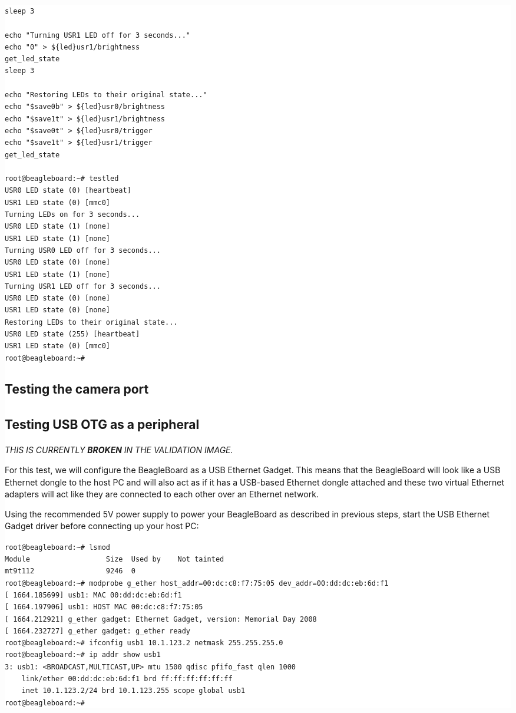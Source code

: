 ```
sleep 3

echo "Turning USR1 LED off for 3 seconds..."
echo "0" > ${led}usr1/brightness
get_led_state
sleep 3

echo "Restoring LEDs to their original state..."
echo "$save0b" > ${led}usr0/brightness
echo "$save1t" > ${led}usr1/brightness
echo "$save0t" > ${led}usr0/trigger
echo "$save1t" > ${led}usr1/trigger
get_led_state

root@beagleboard:~# testled
USR0 LED state (0) [heartbeat]
USR1 LED state (0) [mmc0]
Turning LEDs on for 3 seconds...
USR0 LED state (1) [none]
USR1 LED state (1) [none]
Turning USR0 LED off for 3 seconds...
USR0 LED state (0) [none]
USR1 LED state (1) [none]
Turning USR1 LED off for 3 seconds...
USR0 LED state (0) [none]
USR1 LED state (0) [none]
Restoring LEDs to their original state...
USR0 LED state (255) [heartbeat]
USR1 LED state (0) [mmc0]
root@beagleboard:~# 
```

## Testing the camera port ##

## Testing USB OTG as a peripheral ##

_THIS IS CURRENTLY **BROKEN** IN THE VALIDATION IMAGE._

For this test, we will configure the BeagleBoard as a USB Ethernet Gadget.  This means that the BeagleBoard will look like a USB Ethernet dongle to the host PC and will also act as if it has a USB-based Ethernet dongle attached and these two virtual Ethernet adapters will act like they are connected to each other over an Ethernet network.

Using the recommended 5V power supply to power your BeagleBoard as described in previous steps, start the USB Ethernet Gadget driver before connecting up your host PC:
```
root@beagleboard:~# lsmod
Module                  Size  Used by    Not tainted
mt9t112                 9246  0
root@beagleboard:~# modprobe g_ether host_addr=00:dc:c8:f7:75:05 dev_addr=00:dd:dc:eb:6d:f1
[ 1664.185699] usb1: MAC 00:dd:dc:eb:6d:f1
[ 1664.197906] usb1: HOST MAC 00:dc:c8:f7:75:05
[ 1664.212921] g_ether gadget: Ethernet Gadget, version: Memorial Day 2008
[ 1664.232727] g_ether gadget: g_ether ready
root@beagleboard:~# ifconfig usb1 10.1.123.2 netmask 255.255.255.0
root@beagleboard:~# ip addr show usb1
3: usb1: <BROADCAST,MULTICAST,UP> mtu 1500 qdisc pfifo_fast qlen 1000
    link/ether 00:dd:dc:eb:6d:f1 brd ff:ff:ff:ff:ff:ff
    inet 10.1.123.2/24 brd 10.1.123.255 scope global usb1
root@beagleboard:~#
```
